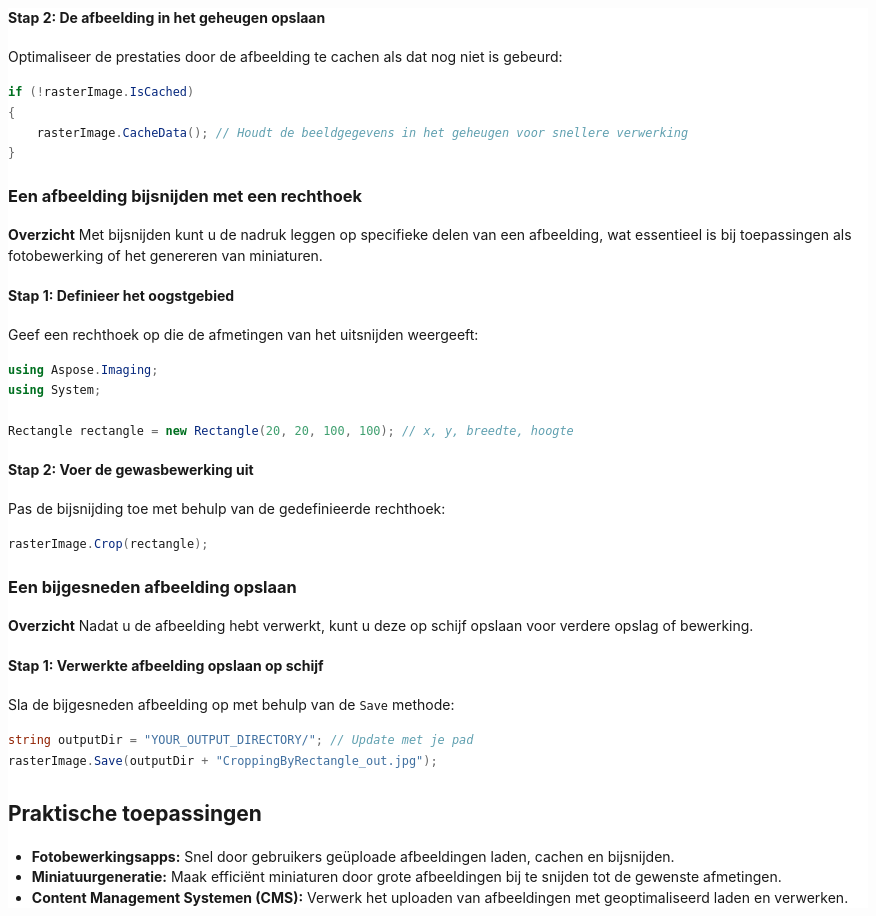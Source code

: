 #### Stap 2: De afbeelding in het geheugen opslaan

Optimaliseer de prestaties door de afbeelding te cachen als dat nog niet is gebeurd:

```csharp
if (!rasterImage.IsCached)
{
    rasterImage.CacheData(); // Houdt de beeldgegevens in het geheugen voor snellere verwerking
}
```

### Een afbeelding bijsnijden met een rechthoek

**Overzicht**
Met bijsnijden kunt u de nadruk leggen op specifieke delen van een afbeelding, wat essentieel is bij toepassingen als fotobewerking of het genereren van miniaturen.

#### Stap 1: Definieer het oogstgebied

Geef een rechthoek op die de afmetingen van het uitsnijden weergeeft:

```csharp
using Aspose.Imaging;
using System;

Rectangle rectangle = new Rectangle(20, 20, 100, 100); // x, y, breedte, hoogte
```

#### Stap 2: Voer de gewasbewerking uit

Pas de bijsnijding toe met behulp van de gedefinieerde rechthoek:

```csharp
rasterImage.Crop(rectangle);
```

### Een bijgesneden afbeelding opslaan

**Overzicht**
Nadat u de afbeelding hebt verwerkt, kunt u deze op schijf opslaan voor verdere opslag of bewerking.

#### Stap 1: Verwerkte afbeelding opslaan op schijf

Sla de bijgesneden afbeelding op met behulp van de `Save` methode:

```csharp
string outputDir = "YOUR_OUTPUT_DIRECTORY/"; // Update met je pad
rasterImage.Save(outputDir + "CroppingByRectangle_out.jpg");
```

## Praktische toepassingen

- **Fotobewerkingsapps:** Snel door gebruikers geüploade afbeeldingen laden, cachen en bijsnijden.
- **Miniatuurgeneratie:** Maak efficiënt miniaturen door grote afbeeldingen bij te snijden tot de gewenste afmetingen.
- **Content Management Systemen (CMS):** Verwerk het uploaden van afbeeldingen met geoptimaliseerd laden en verwerken.
